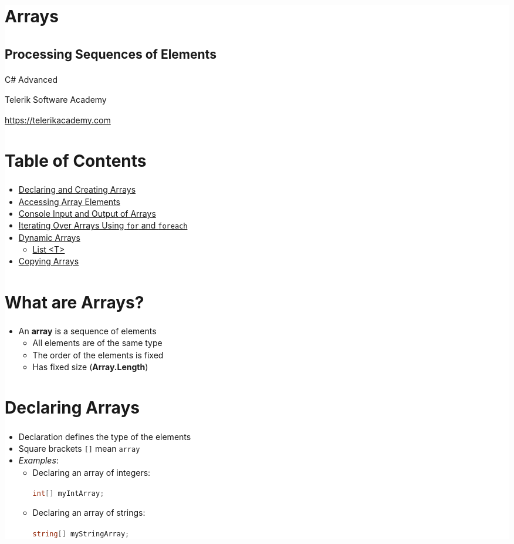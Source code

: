 

# Arrays
## Processing Sequences of Elements



<div class="signature">
	<p class="signature-course">C# Advanced</p>
	<p class="signature-initiative">Telerik Software Academy</p>
	<a href="https://telerikacademy.com" class="signature-link">https://telerikacademy.com</a>
</div>




# Table of Contents
- [Declaring and Creating Arrays](#declare)
- [Accessing Array Elements](#access)
- [Console Input and Output of Arrays](#inout)
- [Iterating Over Arrays Using `for` and `foreach`](#iterate)
- [Dynamic Arrays](#dynamics)
  - [List &lt;T>](#lists)
- [Copying Arrays](#copy)











# What are Arrays?
- An **array** is a sequence of elements
  - All elements are of the same type
  - The order of the elements is fixed
  - Has fixed size (**Array.Length**)





# Declaring Arrays
- Declaration defines the type of the elements
- Square brackets `[]` mean `array`
- _Examples_:
  - Declaring an array of integers:
    ```cs
    int[] myIntArray;
    ```
  - Declaring an array of strings:
    ```cs
    string[] myStringArray;
    ```
